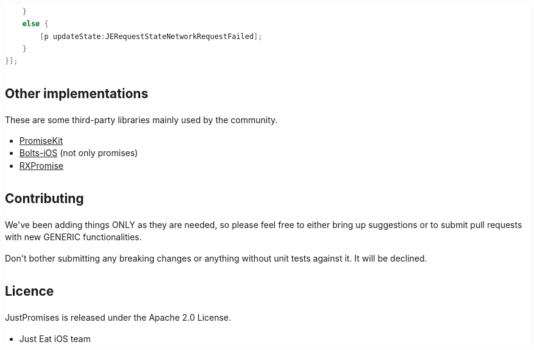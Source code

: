 ``` objective-c
    }
    else {
        [p updateState:JERequestStateNetworkRequestFailed];
    }
}];

```

## Other implementations

These are some third-party libraries mainly used by the community.

- [PromiseKit](http://promisekit.org/)
- [Bolts-iOS](https://github.com/BoltsFramework/Bolts-iOS) (not only promises)
- [RXPromise](https://github.com/couchdeveloper/RXPromise)


## Contributing

We've been adding things ONLY as they are needed, so please feel free to either bring up suggestions or to submit pull requests with new GENERIC functionalities.

Don't bother submitting any breaking changes or anything without unit tests against it. It will be declined.

## Licence

JustPromises is released under the Apache 2.0 License.

- Just Eat iOS team
